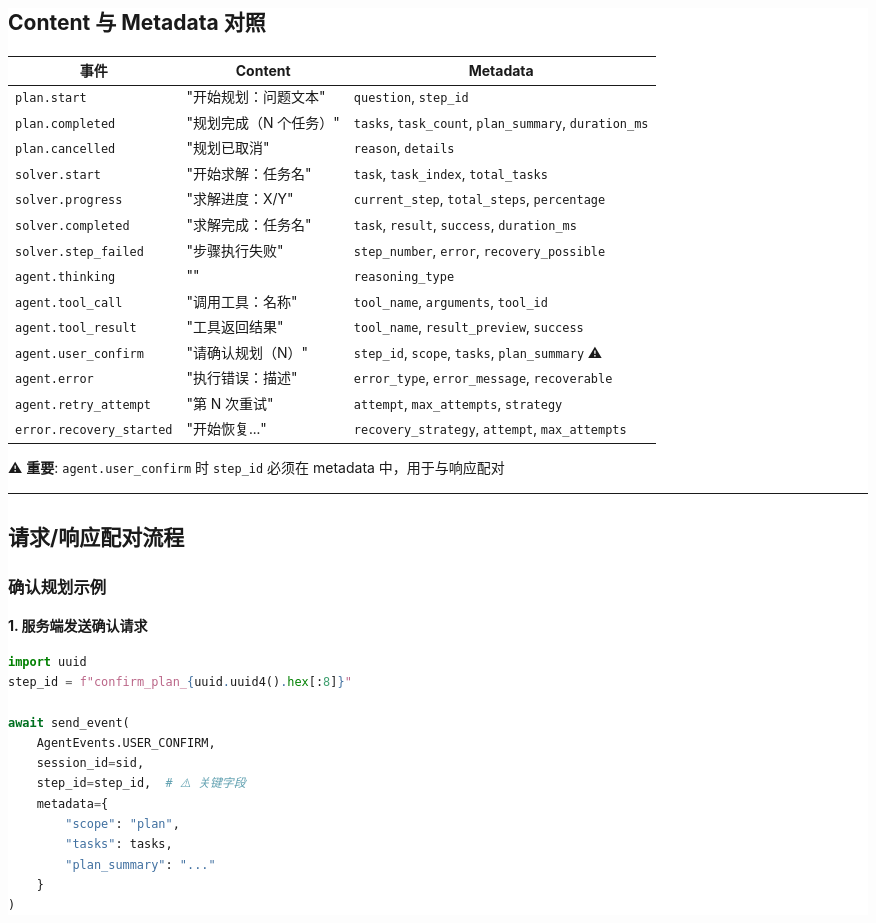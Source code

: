 
## Content 与 Metadata 对照

| 事件 | Content | Metadata |
|------|---------|----------|
| `plan.start` | "开始规划：问题文本" | `question`, `step_id` |
| `plan.completed` | "规划完成（N 个任务）" | `tasks`, `task_count`, `plan_summary`, `duration_ms` |
| `plan.cancelled` | "规划已取消" | `reason`, `details` |
| `solver.start` | "开始求解：任务名" | `task`, `task_index`, `total_tasks` |
| `solver.progress` | "求解进度：X/Y" | `current_step`, `total_steps`, `percentage` |
| `solver.completed` | "求解完成：任务名" | `task`, `result`, `success`, `duration_ms` |
| `solver.step_failed` | "步骤执行失败" | `step_number`, `error`, `recovery_possible` |
| `agent.thinking` | "" | `reasoning_type` |
| `agent.tool_call` | "调用工具：名称" | `tool_name`, `arguments`, `tool_id` |
| `agent.tool_result` | "工具返回结果" | `tool_name`, `result_preview`, `success` |
| `agent.user_confirm` | "请确认规划（N）" | `step_id`, `scope`, `tasks`, `plan_summary` ⚠️ |
| `agent.error` | "执行错误：描述" | `error_type`, `error_message`, `recoverable` |
| `agent.retry_attempt` | "第 N 次重试" | `attempt`, `max_attempts`, `strategy` |
| `error.recovery_started` | "开始恢复..." | `recovery_strategy`, `attempt`, `max_attempts` |

⚠️ **重要**: `agent.user_confirm` 时 `step_id` 必须在 metadata 中，用于与响应配对

---

## 请求/响应配对流程

### 确认规划示例

**1. 服务端发送确认请求**
```python
import uuid
step_id = f"confirm_plan_{uuid.uuid4().hex[:8]}"

await send_event(
    AgentEvents.USER_CONFIRM,
    session_id=sid,
    step_id=step_id,  # ⚠️ 关键字段
    metadata={
        "scope": "plan",
        "tasks": tasks,
        "plan_summary": "..."
    }
)
```
